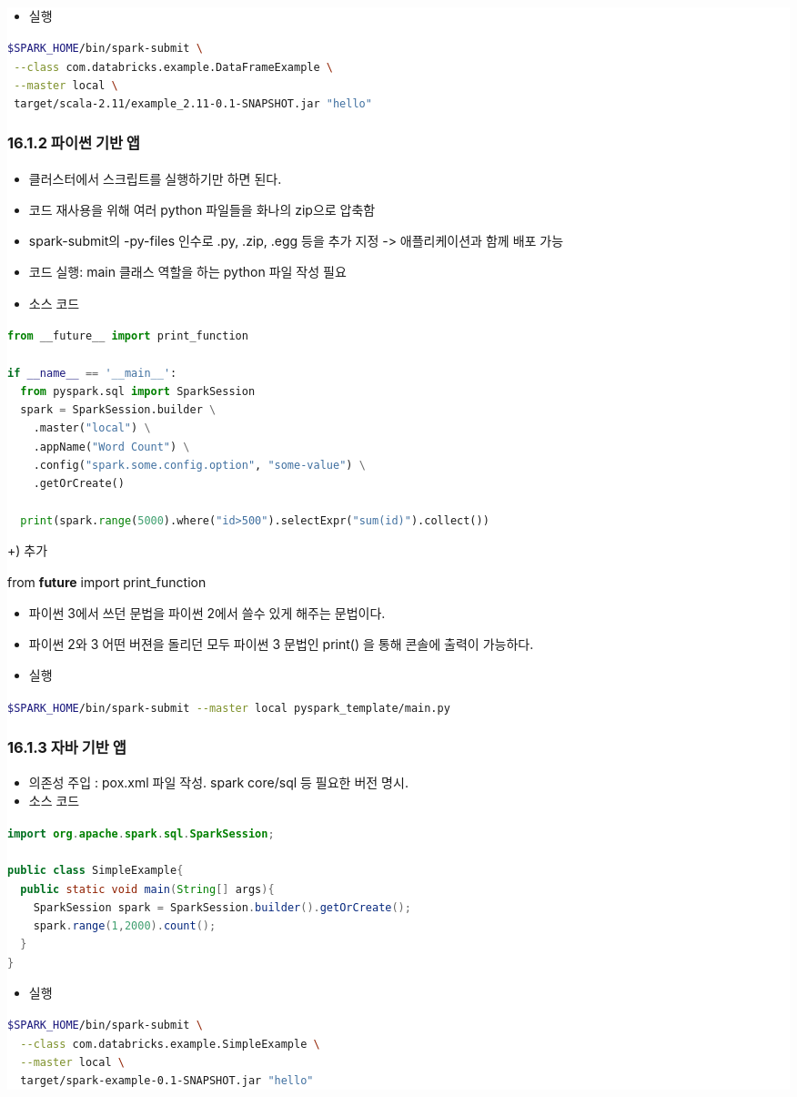- 실행

 ```bash
 $SPARK_HOME/bin/spark-submit \
  --class com.databricks.example.DataFrameExample \
  --master local \
  target/scala-2.11/example_2.11-0.1-SNAPSHOT.jar "hello"
 ```

### 16.1.2 파이썬 기반 앱
- 클러스터에서 스크립트를 실행하기만 하면 된다.
- 코드 재사용을 위해 여러 python 파일들을 화나의 zip으로 압축함
- spark-submit의 -py-files 인수로 .py, .zip, .egg 등을 추가 지정 -> 애플리케이션과 함께 배포 가능
- 코드 실행: main 클래스 역할을 하는 python 파일 작성 필요

- 소스 코드
```python
from __future__ import print_function

if __name__ == '__main__':
  from pyspark.sql import SparkSession
  spark = SparkSession.builder \
    .master("local") \
    .appName("Word Count") \
    .config("spark.some.config.option", "some-value") \
    .getOrCreate()
  
  print(spark.range(5000).where("id>500").selectExpr("sum(id)").collect())

```
+) 추가

from __future__ import print_function
- 파이썬 3에서 쓰던 문법을 파이썬 2에서 쓸수 있게 해주는 문법이다.
- 파이썬 2와 3 어떤 버젼을 돌리던 모두 파이썬 3 문법인 print() 을 통해 콘솔에 출력이 가능하다.

- 실행
```bash
$SPARK_HOME/bin/spark-submit --master local pyspark_template/main.py
```


### 16.1.3 자바 기반 앱

- 의존성 주입 : pox.xml 파일 작성. spark core/sql 등 필요한 버전 명시.
- 소스 코드
```Java
import org.apache.spark.sql.SparkSession;

public class SimpleExample{
  public static void main(String[] args){
    SparkSession spark = SparkSession.builder().getOrCreate();
    spark.range(1,2000).count();
  }
}
```
- 실행
```bash
$SPARK_HOME/bin/spark-submit \
  --class com.databricks.example.SimpleExample \
  --master local \
  target/spark-example-0.1-SNAPSHOT.jar "hello"
```
